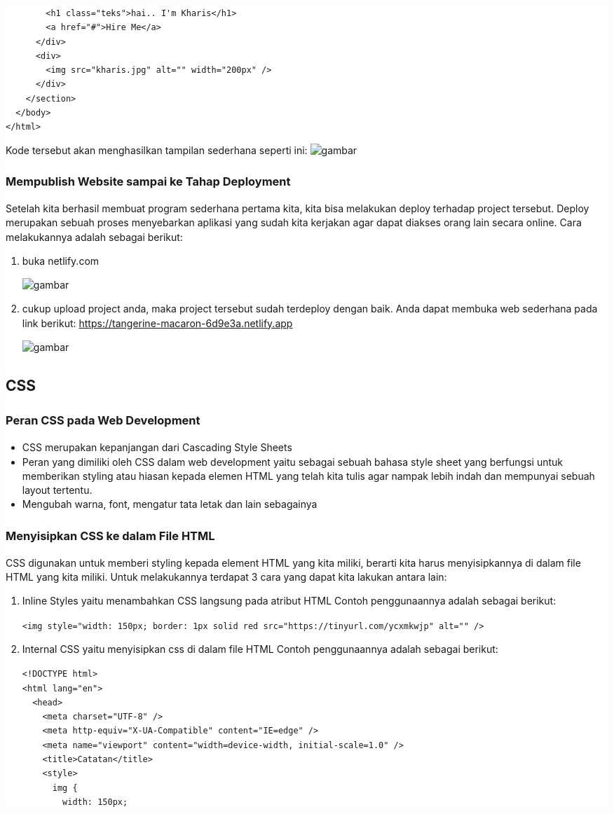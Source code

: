 ```
        <h1 class="teks">hai.. I'm Kharis</h1>
        <a href="#">Hire Me</a>
      </div>
      <div>
        <img src="kharis.jpg" alt="" width="200px" />
      </div>
    </section>
  </body>
</html>

```

Kode tersebut akan menghasilkan tampilan sederhana seperti ini: 
![gambar](https://user-images.githubusercontent.com/83742894/192598077-187a952e-290c-4d71-9e9e-7e32942ca3fa.png)


### Mempublish Website sampai ke Tahap Deployment
Setelah kita berhasil membuat program sederhana pertama kita, kita bisa melakukan deploy terhadap project tersebut. Deploy merupakan sebuah proses menyebarkan aplikasi yang sudah kita kerjakan agar dapat diakses orang lain secara online. Cara melakukannya adalah sebagai berikut:
1. buka netlify.com

    ![gambar](https://user-images.githubusercontent.com/83742894/192598203-8a7df959-8590-4f5e-b976-514882967029.png)

2. cukup upload project anda, maka project tersebut sudah terdeploy dengan baik. Anda dapat membuka web sederhana pada link berikut:  https://tangerine-macaron-6d9e3a.netlify.app

    ![gambar](https://user-images.githubusercontent.com/83742894/192598224-4c298d41-71be-43dd-9b25-1aad247f404c.png)


## CSS



### Peran CSS pada Web Development
- CSS merupakan kepanjangan dari Cascading Style Sheets
- Peran yang dimiliki oleh CSS dalam web development yaitu sebagai sebuah bahasa style sheet yang berfungsi untuk memberikan styling atau hiasan kepada elemen HTML yang telah kita tulis agar nampak lebih indah dan mempunyai sebuah layout tertentu. 
- Mengubah warna, font, mengatur tata letak dan lain sebagainya

### Menyisipkan CSS ke dalam File HTML
CSS digunakan untuk memberi styling kepada element HTML yang kita miliki, berarti kita harus menyisipkannya di dalam file HTML yang kita miliki. Untuk melakukannya terdapat 3 cara yang dapat kita lakukan antara lain: 
1. Inline Styles yaitu menambahkan CSS langsung pada atribut HTML
Contoh penggunaannya adalah sebagai berikut: 
    ```
    <img style="width: 150px; border: 1px solid red src="https://tinyurl.com/ycxmkwjp" alt="" />
    ```
2. Internal CSS yaitu menyisipkan css di dalam file HTML
Contoh penggunaannya adalah sebagai berikut: 
    ```
    <!DOCTYPE html>
    <html lang="en">
      <head>
        <meta charset="UTF-8" />
        <meta http-equiv="X-UA-Compatible" content="IE=edge" />
        <meta name="viewport" content="width=device-width, initial-scale=1.0" />
        <title>Catatan</title>
        <style>
          img {
            width: 150px;